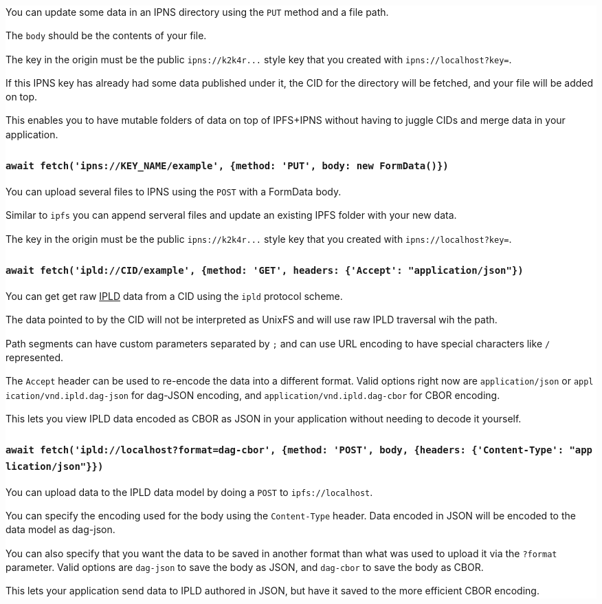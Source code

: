 You can update some data in an IPNS directory using the `PUT` method and a file path.

The `body` should be the contents of your file.

The key in the origin must be the public `ipns://k2k4r...` style key that you created with `ipns://localhost?key=`.

If this IPNS key has already had some data published under it, the CID for the directory will be fetched, and your file will be added on top.

This enables you to have mutable folders of data on top of IPFS+IPNS without having to juggle CIDs and merge data in your application.

### `await fetch('ipns://KEY_NAME/example', {method: 'PUT', body: new FormData()})`

You can upload several files to IPNS using the `POST` with a FormData body.

Similar to `ipfs` you can append serveral files and update an existing IPFS folder with your new data.

The key in the origin must be the public `ipns://k2k4r...` style key that you created with `ipns://localhost?key=`.

### `await fetch('ipld://CID/example', {method: 'GET', headers: {'Accept': "application/json"})`

You can get get raw [IPLD](https://ipld.io/) data from a CID using the `ipld` protocol scheme.

The data pointed to by the CID will not be interpreted as UnixFS and will use raw IPLD traversal wih the path.

Path segments can have custom parameters separated by `;` and can use URL encoding to have special characters like `/` represented.

The `Accept` header can be used to re-encode the data into a different format. Valid options right now are `application/json` or `application/vnd.ipld.dag-json` for dag-JSON encoding, and `application/vnd.ipld.dag-cbor` for CBOR encoding.

This lets you view IPLD data encoded as CBOR as JSON in your application without needing to decode it yourself.

### `await fetch('ipld://localhost?format=dag-cbor', {method: 'POST', body, {headers: {'Content-Type': "application/json"}})`

You can upload data to the IPLD data model by doing a `POST` to `ipfs://localhost`.

You can specify the encoding used for the body using the `Content-Type` header.
Data encoded in JSON will be encoded to the data model as dag-json.

You can also specify that you want the data to be saved in another format than what was used to upload it via the `?format` parameter.
Valid options are `dag-json` to save the body as JSON, and `dag-cbor` to save the body as CBOR.

This lets your application send data to IPLD authored in JSON, but have it saved to the more efficient CBOR encoding.
